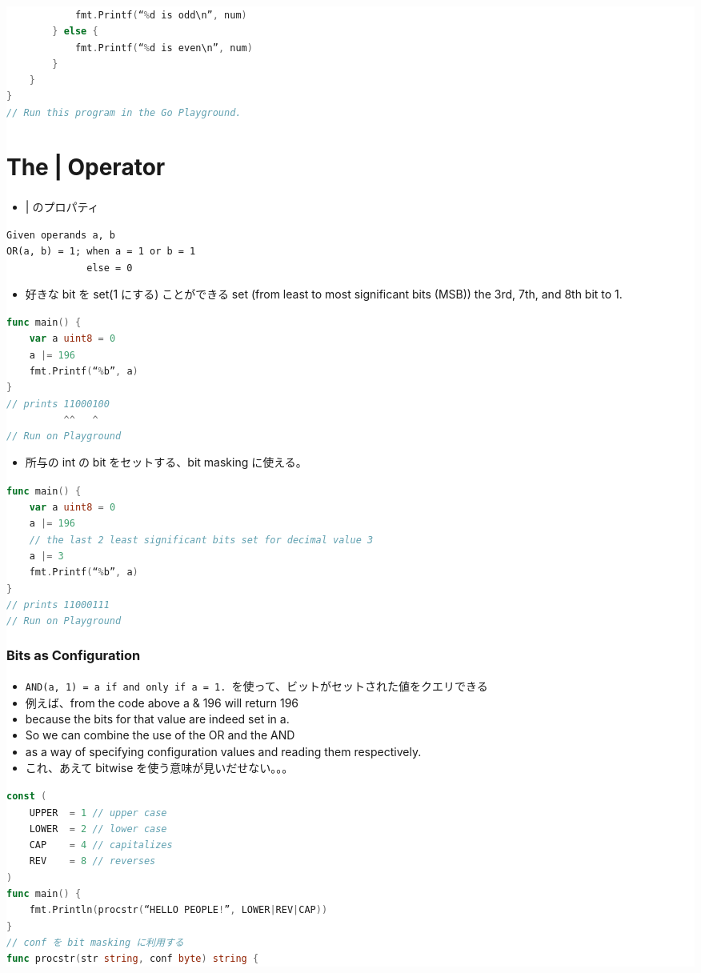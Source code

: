 ```go
            fmt.Printf(“%d is odd\n”, num)
        } else {
            fmt.Printf(“%d is even\n”, num)
        }
    }
}
// Run this program in the Go Playground.
```


# The | Operator
* | のプロパティ
```
Given operands a, b
OR(a, b) = 1; when a = 1 or b = 1
              else = 0
```

* 好きな bit を set(1 にする) ことができる
set (from least to most significant bits (MSB)) the 3rd, 7th, and 8th bit to 1.
```go
func main() {
    var a uint8 = 0
    a |= 196
    fmt.Printf(“%b”, a)
}
// prints 11000100
          ^^   ^    
// Run on Playground
```
* 所与の int の bit をセットする、bit masking に使える。
```go
func main() {
    var a uint8 = 0
    a |= 196
    // the last 2 least significant bits set for decimal value 3
    a |= 3
    fmt.Printf(“%b”, a)
}
// prints 11000111
// Run on Playground
```


### Bits as Configuration
* `AND(a, 1) = a if and only if a = 1. `を使って、ビットがセットされた値をクエリできる
* 例えば、from the code above a & 196 will return 196
* because the bits for that value are indeed set in a.
* So we can combine the use of the OR and the AND
* as a way of specifying configuration values and reading them respectively.
* これ、あえて bitwise を使う意味が見いだせない。。。
```go
const (
    UPPER  = 1 // upper case
    LOWER  = 2 // lower case
    CAP    = 4 // capitalizes
    REV    = 8 // reverses
)
func main() {
    fmt.Println(procstr(“HELLO PEOPLE!”, LOWER|REV|CAP))
}
// conf を bit masking に利用する
func procstr(str string, conf byte) string {

```